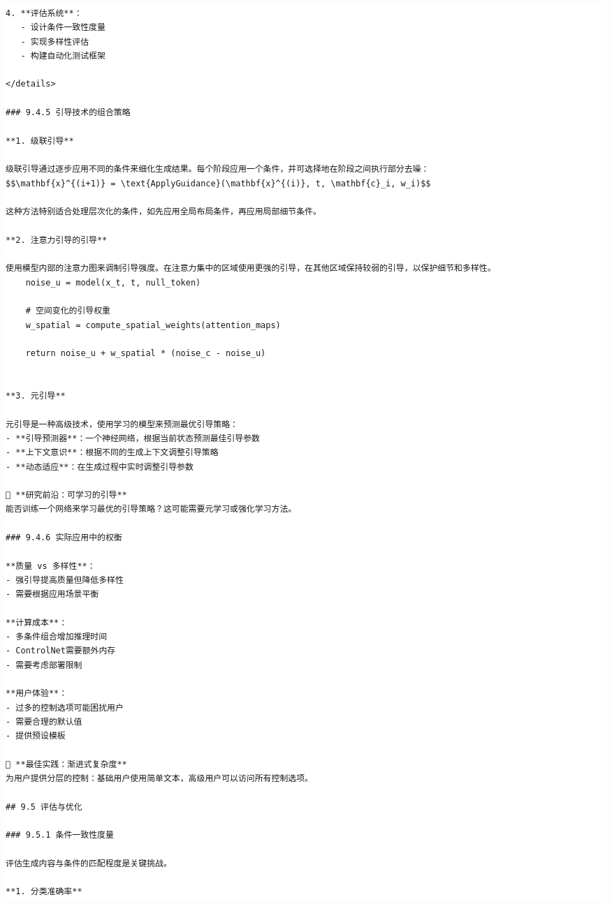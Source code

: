 ```
4. **评估系统**：
   - 设计条件一致性度量
   - 实现多样性评估
   - 构建自动化测试框架

</details>

### 9.4.5 引导技术的组合策略

**1. 级联引导**

级联引导通过逐步应用不同的条件来细化生成结果。每个阶段应用一个条件，并可选择地在阶段之间执行部分去噪：
$$\mathbf{x}^{(i+1)} = \text{ApplyGuidance}(\mathbf{x}^{(i)}, t, \mathbf{c}_i, w_i)$$

这种方法特别适合处理层次化的条件，如先应用全局布局条件，再应用局部细节条件。

**2. 注意力引导的引导**

使用模型内部的注意力图来调制引导强度。在注意力集中的区域使用更强的引导，在其他区域保持较弱的引导，以保护细节和多样性。
    noise_u = model(x_t, t, null_token)
    
    # 空间变化的引导权重
    w_spatial = compute_spatial_weights(attention_maps)
    
    return noise_u + w_spatial * (noise_c - noise_u)


**3. 元引导**

元引导是一种高级技术，使用学习的模型来预测最优引导策略：
- **引导预测器**：一个神经网络，根据当前状态预测最佳引导参数
- **上下文意识**：根据不同的生成上下文调整引导策略
- **动态适应**：在生成过程中实时调整引导参数

🔬 **研究前沿：可学习的引导**  
能否训练一个网络来学习最优的引导策略？这可能需要元学习或强化学习方法。

### 9.4.6 实际应用中的权衡

**质量 vs 多样性**：
- 强引导提高质量但降低多样性
- 需要根据应用场景平衡

**计算成本**：
- 多条件组合增加推理时间
- ControlNet需要额外内存
- 需要考虑部署限制

**用户体验**：
- 过多的控制选项可能困扰用户
- 需要合理的默认值
- 提供预设模板

🌟 **最佳实践：渐进式复杂度**  
为用户提供分层的控制：基础用户使用简单文本，高级用户可以访问所有控制选项。

## 9.5 评估与优化

### 9.5.1 条件一致性度量

评估生成内容与条件的匹配程度是关键挑战。

**1. 分类准确率**
```